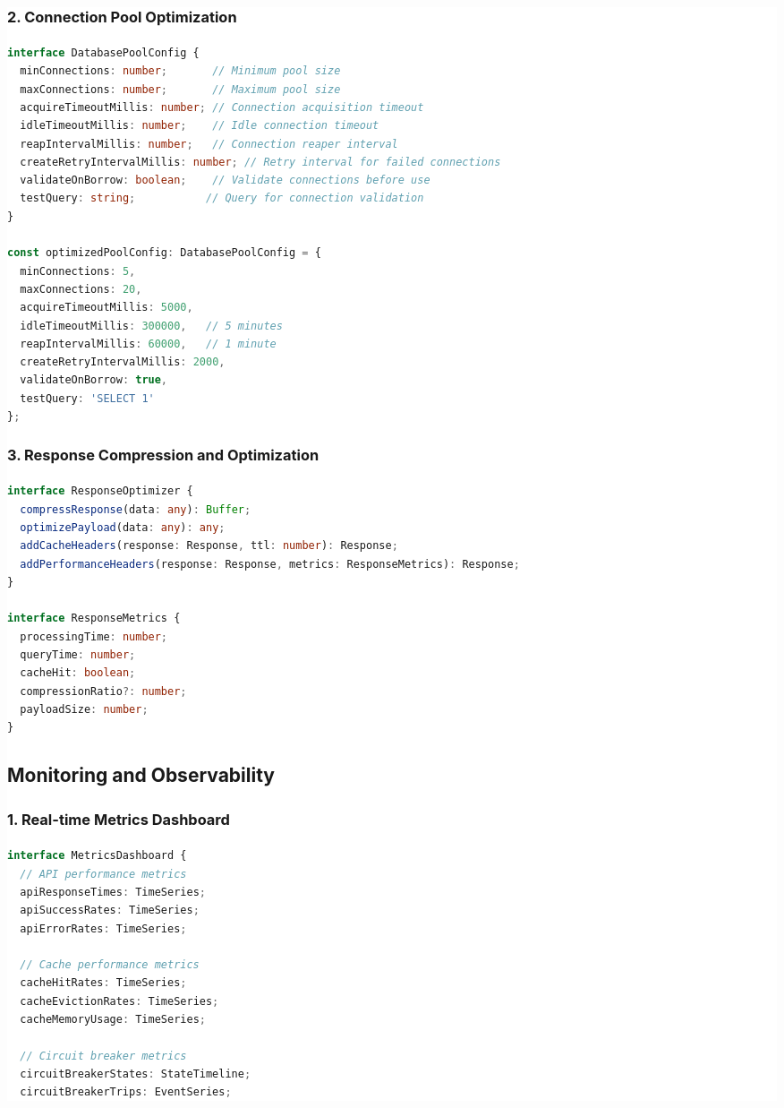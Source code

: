 ### 2. Connection Pool Optimization

```typescript
interface DatabasePoolConfig {
  minConnections: number;       // Minimum pool size
  maxConnections: number;       // Maximum pool size
  acquireTimeoutMillis: number; // Connection acquisition timeout
  idleTimeoutMillis: number;    // Idle connection timeout
  reapIntervalMillis: number;   // Connection reaper interval
  createRetryIntervalMillis: number; // Retry interval for failed connections
  validateOnBorrow: boolean;    // Validate connections before use
  testQuery: string;           // Query for connection validation
}

const optimizedPoolConfig: DatabasePoolConfig = {
  minConnections: 5,
  maxConnections: 20,
  acquireTimeoutMillis: 5000,
  idleTimeoutMillis: 300000,   // 5 minutes
  reapIntervalMillis: 60000,   // 1 minute
  createRetryIntervalMillis: 2000,
  validateOnBorrow: true,
  testQuery: 'SELECT 1'
};
```

### 3. Response Compression and Optimization

```typescript
interface ResponseOptimizer {
  compressResponse(data: any): Buffer;
  optimizePayload(data: any): any;
  addCacheHeaders(response: Response, ttl: number): Response;
  addPerformanceHeaders(response: Response, metrics: ResponseMetrics): Response;
}

interface ResponseMetrics {
  processingTime: number;
  queryTime: number;
  cacheHit: boolean;
  compressionRatio?: number;
  payloadSize: number;
}
```

## Monitoring and Observability

### 1. Real-time Metrics Dashboard

```typescript
interface MetricsDashboard {
  // API performance metrics
  apiResponseTimes: TimeSeries;
  apiSuccessRates: TimeSeries;
  apiErrorRates: TimeSeries;
  
  // Cache performance metrics
  cacheHitRates: TimeSeries;
  cacheEvictionRates: TimeSeries;
  cacheMemoryUsage: TimeSeries;
  
  // Circuit breaker metrics
  circuitBreakerStates: StateTimeline;
  circuitBreakerTrips: EventSeries;
```